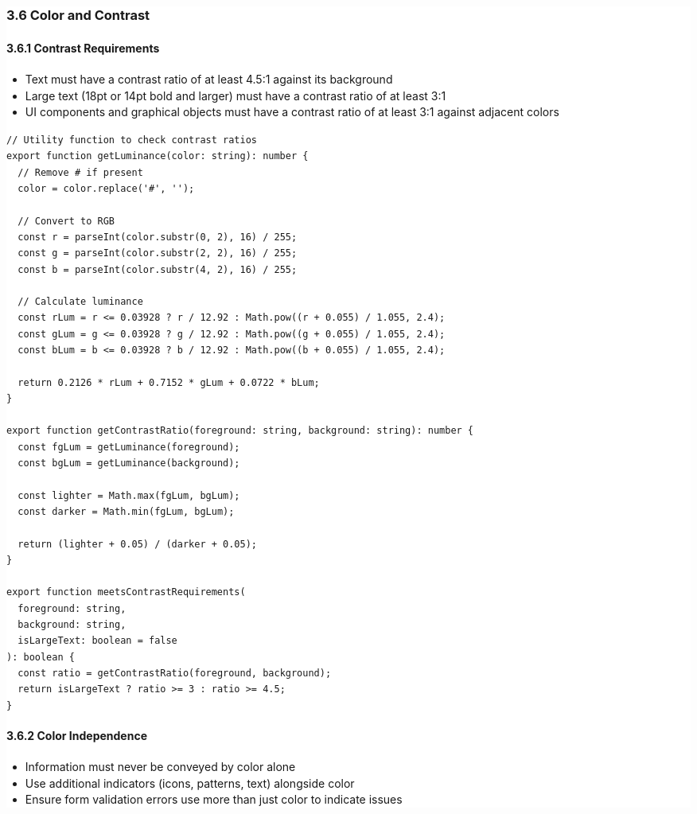 ### 3.6 Color and Contrast

#### 3.6.1 Contrast Requirements

- Text must have a contrast ratio of at least 4.5:1 against its background
- Large text (18pt or 14pt bold and larger) must have a contrast ratio of at least 3:1
- UI components and graphical objects must have a contrast ratio of at least 3:1 against adjacent colors

```tsx name=ContrastUtils.ts
// Utility function to check contrast ratios
export function getLuminance(color: string): number {
  // Remove # if present
  color = color.replace('#', '');
  
  // Convert to RGB
  const r = parseInt(color.substr(0, 2), 16) / 255;
  const g = parseInt(color.substr(2, 2), 16) / 255;
  const b = parseInt(color.substr(4, 2), 16) / 255;
  
  // Calculate luminance
  const rLum = r <= 0.03928 ? r / 12.92 : Math.pow((r + 0.055) / 1.055, 2.4);
  const gLum = g <= 0.03928 ? g / 12.92 : Math.pow((g + 0.055) / 1.055, 2.4);
  const bLum = b <= 0.03928 ? b / 12.92 : Math.pow((b + 0.055) / 1.055, 2.4);
  
  return 0.2126 * rLum + 0.7152 * gLum + 0.0722 * bLum;
}

export function getContrastRatio(foreground: string, background: string): number {
  const fgLum = getLuminance(foreground);
  const bgLum = getLuminance(background);
  
  const lighter = Math.max(fgLum, bgLum);
  const darker = Math.min(fgLum, bgLum);
  
  return (lighter + 0.05) / (darker + 0.05);
}

export function meetsContrastRequirements(
  foreground: string, 
  background: string, 
  isLargeText: boolean = false
): boolean {
  const ratio = getContrastRatio(foreground, background);
  return isLargeText ? ratio >= 3 : ratio >= 4.5;
}
```

#### 3.6.2 Color Independence

- Information must never be conveyed by color alone
- Use additional indicators (icons, patterns, text) alongside color
- Ensure form validation errors use more than just color to indicate issues
